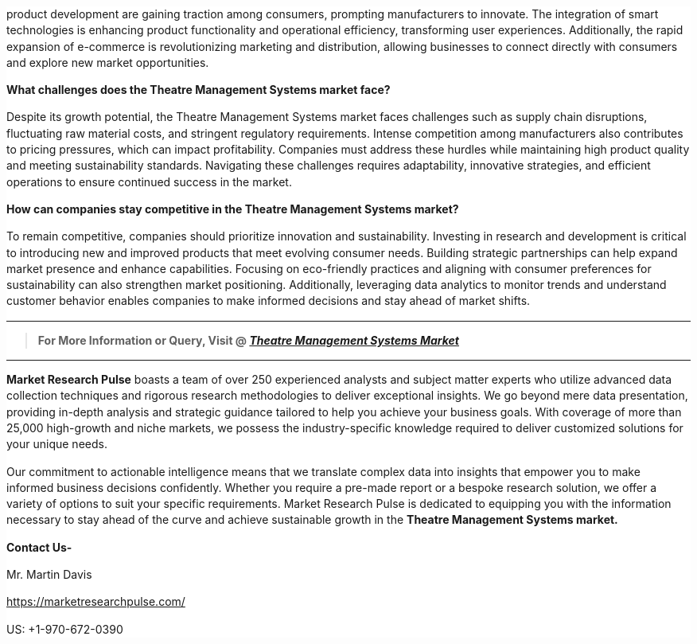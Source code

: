 product development are gaining traction among consumers, prompting manufacturers to innovate. The integration of smart technologies is enhancing product functionality and operational efficiency, transforming user experiences. Additionally, the rapid expansion of e-commerce is revolutionizing marketing and distribution, allowing businesses to connect directly with consumers and explore new market opportunities.</p><p><strong>What challenges does the Theatre Management Systems market face?</strong></p><p>Despite its growth potential, the Theatre Management Systems market faces challenges such as supply chain disruptions, fluctuating raw material costs, and stringent regulatory requirements. Intense competition among manufacturers also contributes to pricing pressures, which can impact profitability. Companies must address these hurdles while maintaining high product quality and meeting sustainability standards. Navigating these challenges requires adaptability, innovative strategies, and efficient operations to ensure continued success in the market.</p><p><strong>How can companies stay competitive in the Theatre Management Systems market?</strong></p><p>To remain competitive, companies should prioritize innovation and sustainability. Investing in research and development is critical to introducing new and improved products that meet evolving consumer needs. Building strategic partnerships can help expand market presence and enhance capabilities. Focusing on eco-friendly practices and aligning with consumer preferences for sustainability can also strengthen market positioning. Additionally, leveraging data analytics to monitor trends and understand customer behavior enables companies to make informed decisions and stay ahead of market shifts.</p><hr /><blockquote><p><strong>For More Information or Query, Visit @&nbsp;<em><a href="https://marketresearchpulse.com/report/85017/theatre-management-systems-market?utm_source=Linkedin&utm_medium=026">Theatre Management Systems Market</a></em></strong></p></blockquote><hr /><p><strong>Market Research Pulse</strong> boasts a team of over 250 experienced analysts and subject matter experts who utilize advanced data collection techniques and rigorous research methodologies to deliver exceptional insights. We go beyond mere data presentation, providing in-depth analysis and strategic guidance tailored to help you achieve your business goals. With coverage of more than 25,000 high-growth and niche markets, we possess the industry-specific knowledge required to deliver customized solutions for your unique needs.</p><p>Our commitment to actionable intelligence means that we translate complex data into insights that empower you to make informed business decisions confidently. Whether you require a pre-made report or a bespoke research solution, we offer a variety of options to suit your specific requirements. Market Research Pulse is dedicated to equipping you with the information necessary to stay ahead of the curve and achieve sustainable growth in the <strong>Theatre Management Systems market.</strong></p><p><strong>Contact Us-</strong></p><p>Mr. Martin Davis</p><p>https://marketresearchpulse.com/</p><p>US: +1-970-672-0390</p>
